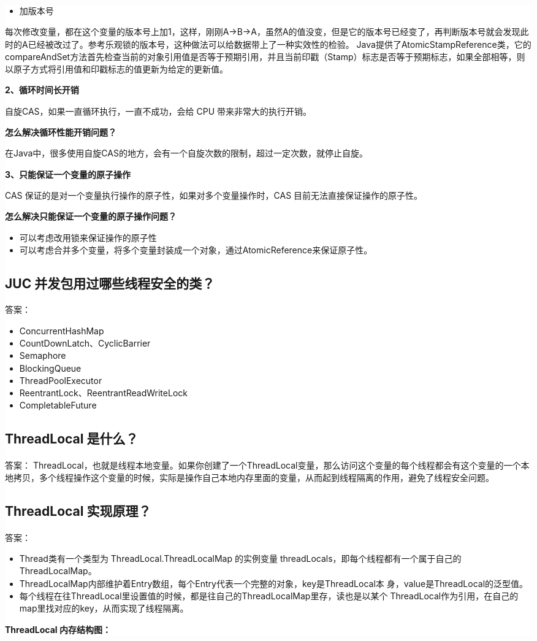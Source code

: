 - 加版本号

每次修改变量，都在这个变量的版本号上加1，这样，刚刚A->B->A，虽然A的值没变，但是它的版本号已经变了，再判断版本号就会发现此时的A已经被改过了。参考乐观锁的版本号，这种做法可以给数据带上了一种实效性的检验。
Java提供了AtomicStampReference类，它的compareAndSet方法首先检查当前的对象引用值是否等于预期引用，并且当前印戳（Stamp）标志是否等于预期标志，如果全部相等，则以原子方式将引用值和印戳标志的值更新为给定的更新值。

**2、循环时间长开销**

自旋CAS，如果一直循环执行，一直不成功，会给 CPU 带来非常大的执行开销。

**怎么解决循环性能开销问题？**

在Java中，很多使用自旋CAS的地方，会有一个自旋次数的限制，超过一定次数，就停止自旋。

**3、只能保证一个变量的原子操作**

CAS 保证的是对一个变量执行操作的原子性，如果对多个变量操作时，CAS 目前无法直接保证操作的原子性。

**怎么解决只能保证一个变量的原子操作问题？**

- 可以考虑改用锁来保证操作的原子性
- 可以考虑合并多个变量，将多个变量封装成一个对象，通过AtomicReference来保证原子性。


## JUC 并发包用过哪些线程安全的类？

答案：

- ConcurrentHashMap
- CountDownLatch、CyclicBarrier
- Semaphore
- BlockingQueue
- ThreadPoolExecutor
- ReentrantLock、ReentrantReadWriteLock
- CompletableFuture


## ThreadLocal 是什么？


答案：
ThreadLocal，也就是线程本地变量。如果你创建了一个ThreadLocal变量，那么访问这个变量的每个线程都会有这个变量的一个本地拷贝，多个线程操作这个变量的时候，实际是操作自己本地内存里面的变量，从而起到线程隔离的作用，避免了线程安全问题。

## ThreadLocal 实现原理？

答案：

- Thread类有一个类型为 ThreadLocal.ThreadLocalMap 的实例变量 threadLocals，即每个线程都有一个属于自己的ThreadLocalMap。
- ThreadLocalMap内部维护着Entry数组，每个Entry代表一个完整的对象，key是ThreadLocal本 身，value是ThreadLocal的泛型值。
- 每个线程在往ThreadLocal里设置值的时候，都是往自己的ThreadLocalMap里存，读也是以某个 ThreadLocal作为引用，在自己的map里找对应的key，从而实现了线程隔离。

**ThreadLocal 内存结构图：**

<div align="left">